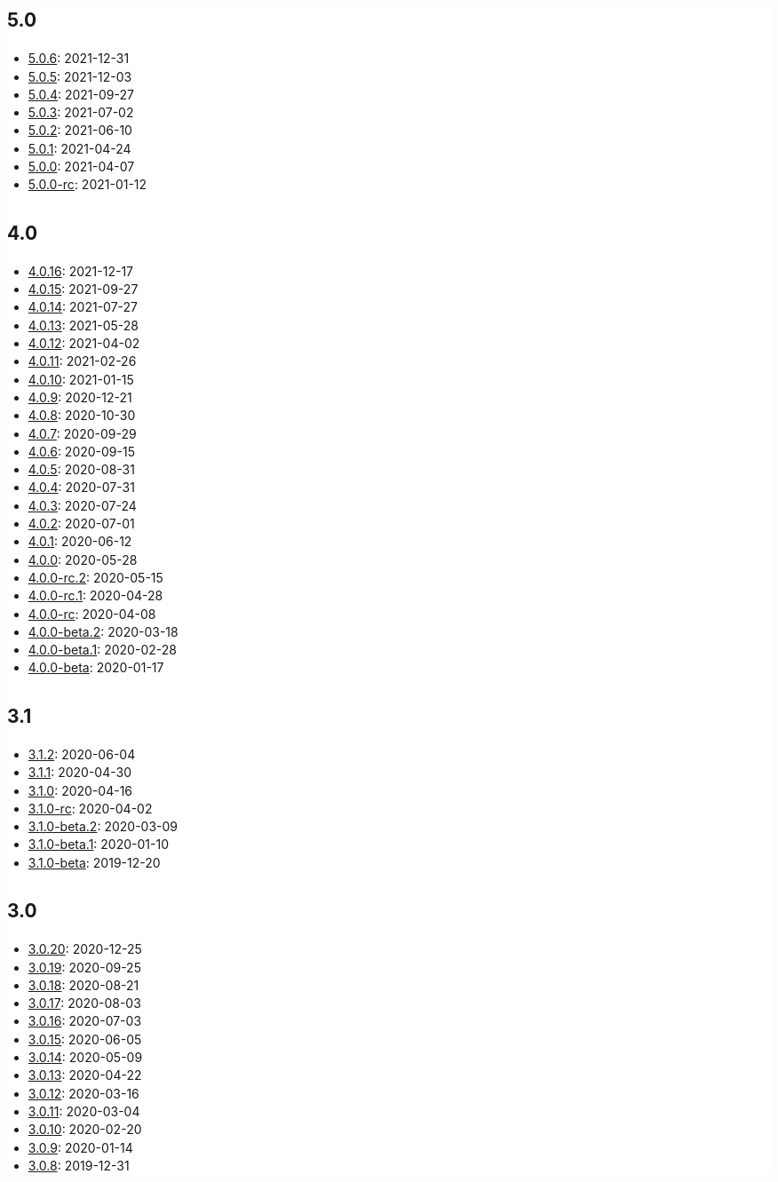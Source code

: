 ## 5.0

- [5.0.6](/releases/release-5.0.6.md): 2021-12-31
- [5.0.5](/releases/release-5.0.5.md): 2021-12-03
- [5.0.4](/releases/release-5.0.4.md): 2021-09-27
- [5.0.3](/releases/release-5.0.3.md): 2021-07-02
- [5.0.2](/releases/release-5.0.2.md): 2021-06-10
- [5.0.1](/releases/release-5.0.1.md): 2021-04-24
- [5.0.0](/releases/release-5.0.0.md): 2021-04-07
- [5.0.0-rc](/releases/release-5.0.0-rc.md): 2021-01-12

## 4.0

- [4.0.16](/releases/release-4.0.16.md): 2021-12-17
- [4.0.15](/releases/release-4.0.15.md): 2021-09-27
- [4.0.14](/releases/release-4.0.14.md): 2021-07-27
- [4.0.13](/releases/release-4.0.13.md): 2021-05-28
- [4.0.12](/releases/release-4.0.12.md): 2021-04-02
- [4.0.11](/releases/release-4.0.11.md): 2021-02-26
- [4.0.10](/releases/release-4.0.10.md): 2021-01-15
- [4.0.9](/releases/release-4.0.9.md): 2020-12-21
- [4.0.8](/releases/release-4.0.8.md): 2020-10-30
- [4.0.7](/releases/release-4.0.7.md): 2020-09-29
- [4.0.6](/releases/release-4.0.6.md): 2020-09-15
- [4.0.5](/releases/release-4.0.5.md): 2020-08-31
- [4.0.4](/releases/release-4.0.4.md): 2020-07-31
- [4.0.3](/releases/release-4.0.3.md): 2020-07-24
- [4.0.2](/releases/release-4.0.2.md): 2020-07-01
- [4.0.1](/releases/release-4.0.1.md): 2020-06-12
- [4.0.0](/releases/release-4.0-ga.md): 2020-05-28
- [4.0.0-rc.2](/releases/release-4.0.0-rc.2.md): 2020-05-15
- [4.0.0-rc.1](/releases/release-4.0.0-rc.1.md): 2020-04-28
- [4.0.0-rc](/releases/release-4.0.0-rc.md): 2020-04-08
- [4.0.0-beta.2](/releases/release-4.0.0-beta.2.md): 2020-03-18
- [4.0.0-beta.1](/releases/release-4.0.0-beta.1.md): 2020-02-28
- [4.0.0-beta](/releases/release-4.0.0-beta.md): 2020-01-17

## 3.1

- [3.1.2](/releases/release-3.1.2.md): 2020-06-04
- [3.1.1](/releases/release-3.1.1.md): 2020-04-30
- [3.1.0](/releases/release-3.1.0-ga.md): 2020-04-16
- [3.1.0-rc](/releases/release-3.1.0-rc.md): 2020-04-02
- [3.1.0-beta.2](/releases/release-3.1.0-beta.2.md): 2020-03-09
- [3.1.0-beta.1](/releases/release-3.1.0-beta.1.md): 2020-01-10
- [3.1.0-beta](/releases/release-3.1.0-beta.md): 2019-12-20

## 3.0

- [3.0.20](/releases/release-3.0.20.md): 2020-12-25
- [3.0.19](/releases/release-3.0.19.md): 2020-09-25
- [3.0.18](/releases/release-3.0.18.md): 2020-08-21
- [3.0.17](/releases/release-3.0.17.md): 2020-08-03
- [3.0.16](/releases/release-3.0.16.md): 2020-07-03
- [3.0.15](/releases/release-3.0.15.md): 2020-06-05
- [3.0.14](/releases/release-3.0.14.md): 2020-05-09
- [3.0.13](/releases/release-3.0.13.md): 2020-04-22
- [3.0.12](/releases/release-3.0.12.md): 2020-03-16
- [3.0.11](/releases/release-3.0.11.md): 2020-03-04
- [3.0.10](/releases/release-3.0.10.md): 2020-02-20
- [3.0.9](/releases/release-3.0.9.md): 2020-01-14
- [3.0.8](/releases/release-3.0.8.md): 2019-12-31